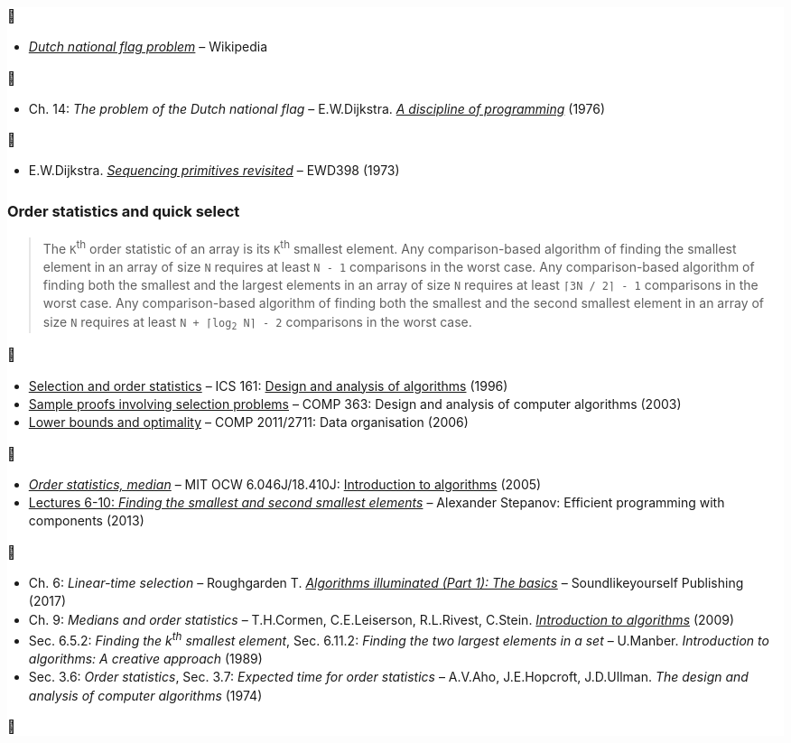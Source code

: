 :link:

- [*Dutch national flag problem*](https://en.wikipedia.org/wiki/Dutch_national_flag_problem) – Wikipedia

:book:

- Ch. 14: *The problem of the Dutch national flag* – E.W.Dijkstra. [*A discipline of programming*](https://seriouscomputerist.atariverse.com/media/pdf/book/Discipline%20of%20Programming.pdf) (1976)

:page_facing_up:

- E.W.Dijkstra. [*Sequencing primitives revisited*](https://www.cs.utexas.edu/users/EWD/ewd03xx/EWD398.PDF) – EWD398 (1973)

### Order statistics and quick select

> The `K`<sup>th</sup> order statistic of an array is its `K`<sup>th</sup> smallest element. Any comparison-based algorithm of finding the smallest element in an array of size `N` requires at least `N - 1` comparisons in the worst case. Any comparison-based algorithm of finding both the smallest and the largest elements in an array of size `N` requires at least `⌈3N / 2⌉ - 1` comparisons in the worst case. Any comparison-based algorithm of finding both the smallest and the second smallest element in an array of size `N` requires at least <code>N + &lceil;log<sub>2</sub> N&rceil; - 2</code> comparisons in the worst case.

:link:

- [Selection and order statistics](https://www.ics.uci.edu/~eppstein/161/960125.html) – ICS 161: [Design and analysis of algorithms](https://www.ics.uci.edu/~eppstein/161/) (1996)
- [Sample proofs involving selection problems](http://cs.slu.edu/~goldwasser/class/loyola/comp363/2003_Spring/handouts/selectionproofs.pdf) – COMP 363: Design and analysis of computer algorithms (2003)
- [Lower bounds and optimality](https://www.cse.unsw.edu.au/~cs2011/lect/2711_Adversary.pdf) – COMP 2011/2711: Data organisation (2006)

:movie_camera:

- [*Order statistics, median*](https://www.youtube.com/watch?v=mR_RUjsJnV8) – MIT OCW 6.046J/18.410J: [Introduction to algorithms](https://ocw.mit.edu/courses/electrical-engineering-and-computer-science/6-046j-introduction-to-algorithms-sma-5503-fall-2005/) (2005)
- [Lectures 6-10: *Finding the smallest and second smallest elements*](https://www.youtube.com/watch?v=lWSYE-hRw0s&list=PLHxtyCq_WDLXryyw91lahwdtpZsmo4BGD) – Alexander Stepanov: Efficient programming with components (2013)

:book:

- Ch. 6: *Linear-time selection* – Roughgarden T. [*Algorithms illuminated (Part 1): The basics*](http://timroughgarden.org/books.html) – Soundlikeyourself Publishing (2017)
- Ch. 9: *Medians and order statistics* – T.H.Cormen, C.E.Leiserson, R.L.Rivest, C.Stein. [*Introduction to algorithms*](https://mitpress.mit.edu/books/introduction-algorithms-third-edition) (2009)
- Sec. 6.5.2: *Finding the k<sup>th</sup> smallest element*, Sec. 6.11.2: *Finding the two largest elements in a set* – U.Manber. *Introduction to algorithms: A creative approach* (1989)
- Sec. 3.6: *Order statistics*, Sec. 3.7: *Expected time for order statistics* – A.V.Aho, J.E.Hopcroft, J.D.Ullman. *The design and analysis of computer algorithms* (1974)

:page_facing_up:
